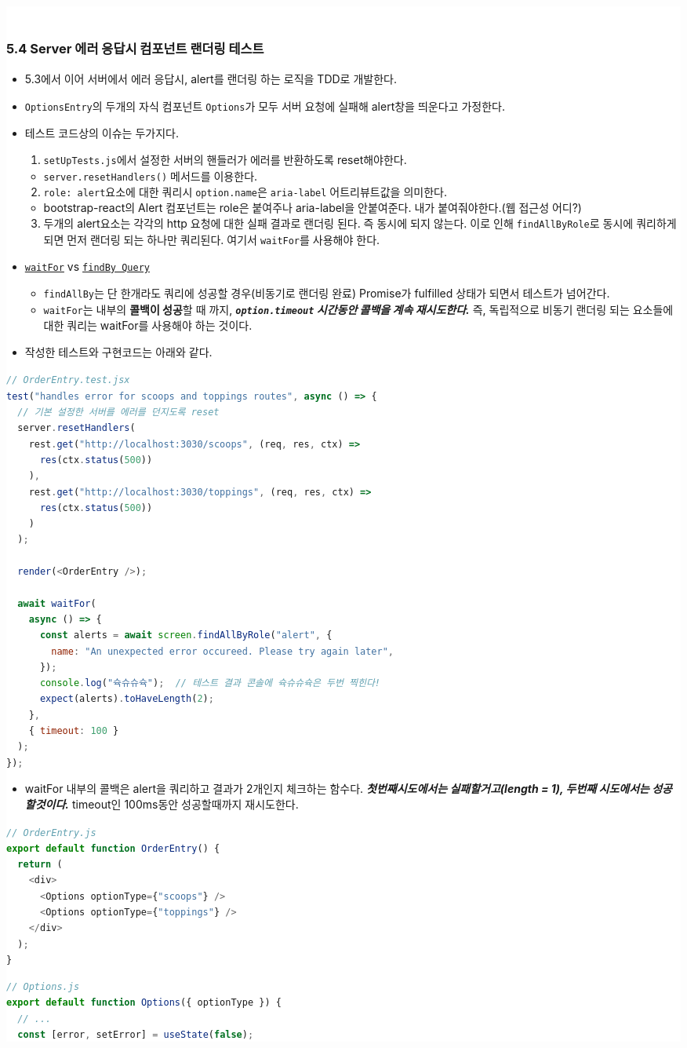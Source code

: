 <br>

### 5.4 Server 에러 응답시 컴포넌트 랜더링 테스트
- 5.3에서 이어 서버에서 에러 응답시, alert를 랜더링 하는 로직을 TDD로 개발한다.
- `OptionsEntry`의 두개의 자식 컴포넌트 `Options`가 모두 서버 요청에 실패해 alert창을 띄운다고 가정한다.
- 테스트 코드상의 이슈는 두가지다.
  1. `setUpTests.js`에서 설정한 서버의 핸들러가 에러를 반환하도록 reset해야한다.
    - `server.resetHandlers()` 메서드를 이용한다.
  2. `role: alert`요소에 대한 쿼리시 `option.name`은 `aria-label` 어트리뷰트값을 의미한다.
    - bootstrap-react의 Alert 컴포넌트는 role은 붙여주나 aria-label을 안붙여준다. 내가 붙여줘야한다.(웹 접근성 어디?)
  3. 두개의 alert요소는 각각의 http 요청에 대한 실패 결과로 랜더링 된다. 즉 동시에 되지 않는다. 이로 인해 `findAllByRole`로 동시에 쿼리하게 되면 먼저 랜더링 되는 하나만 쿼리된다. 여기서 `waitFor`를 사용해야 한다.

- [`waitFor`](https://testing-library.com/docs/dom-testing-library/api-async#waitfor) vs [`findBy Query`](https://testing-library.com/docs/dom-testing-library/api-async#findby-queries)
  - `findAllBy`는 단 한개라도 쿼리에 성공할 경우(비동기로 랜더링 완료) Promise가 fulfilled 상태가 되면서 테스트가 넘어간다.
  - `waitFor`는 내부의 **콜백이 성공**할 때 까지, ***`option.timeout` 시간동안 콜백을 계속 재시도한다.*** 즉, 독립적으로 비동기 랜더링 되는 요소들에 대한 쿼리는 waitFor를 사용해야 하는 것이다.

- 작성한 테스트와 구현코드는 아래와 같다.
```js
// OrderEntry.test.jsx
test("handles error for scoops and toppings routes", async () => {
  // 기본 설정한 서버를 에러를 던지도록 reset
  server.resetHandlers(
    rest.get("http://localhost:3030/scoops", (req, res, ctx) =>
      res(ctx.status(500))
    ),
    rest.get("http://localhost:3030/toppings", (req, res, ctx) =>
      res(ctx.status(500))
    )
  );

  render(<OrderEntry />);
  
  await waitFor(
    async () => {
      const alerts = await screen.findAllByRole("alert", {
        name: "An unexpected error occureed. Please try again later",
      });
      console.log("슉슈슈슉");  // 테스트 결과 콘솔에 슉슈슈슉은 두번 찍힌다!
      expect(alerts).toHaveLength(2);
    },
    { timeout: 100 }
  );
});
```
- waitFor 내부의 콜백은 alert을 쿼리하고 결과가 2개인지 체크하는 함수다. ***첫번째시도에서는 실패할거고(length = 1),  두번째 시도에서는 성공할것이다.*** timeout인 100ms동안 성공할때까지 재시도한다.

```js
// OrderEntry.js
export default function OrderEntry() {
  return (
    <div>
      <Options optionType={"scoops"} />
      <Options optionType={"toppings"} />
    </div>
  );
}
```
```js
// Options.js
export default function Options({ optionType }) {
  // ...
  const [error, setError] = useState(false);
```